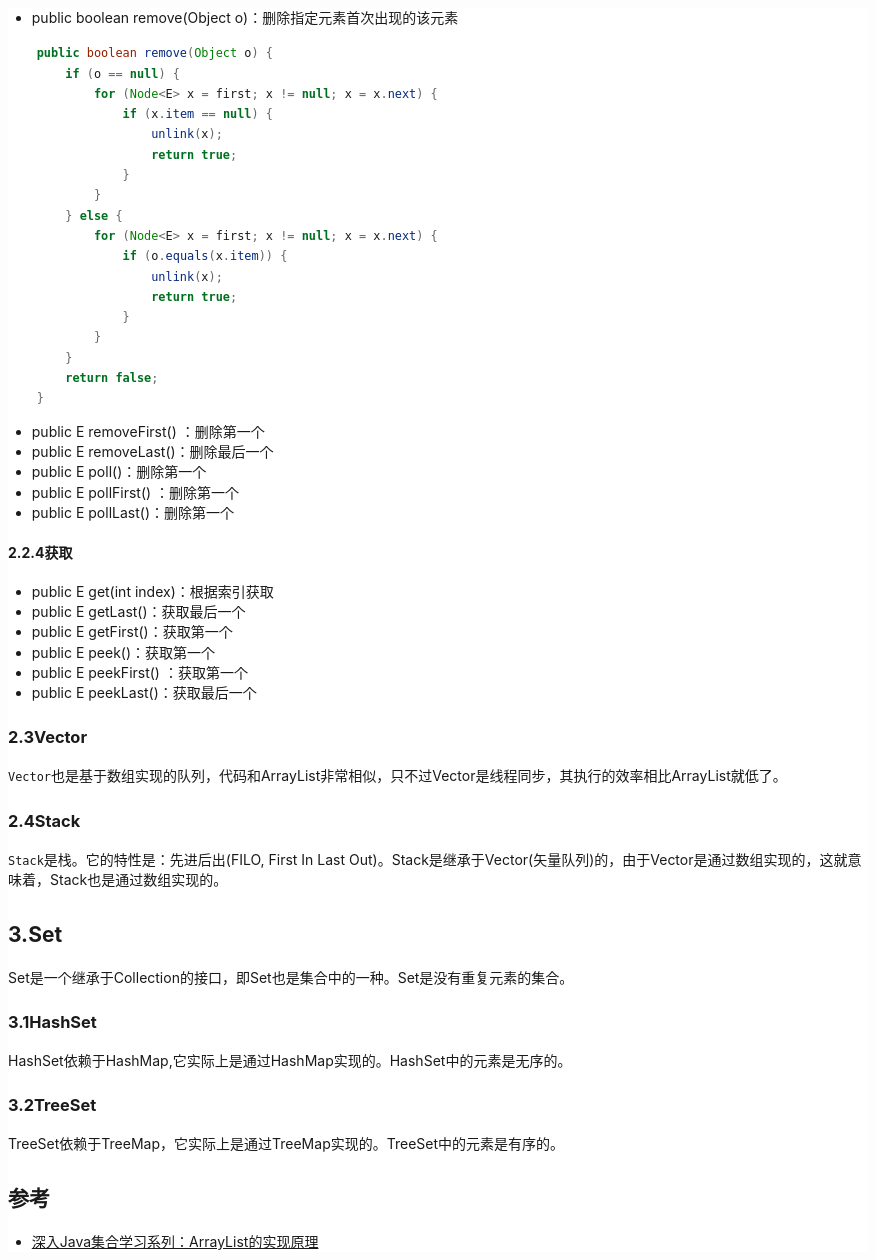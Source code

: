 * public boolean remove\(Object o\)：删除指定元素首次出现的该元素

```java
    public boolean remove(Object o) {
        if (o == null) {
            for (Node<E> x = first; x != null; x = x.next) {
                if (x.item == null) {
                    unlink(x);
                    return true;
                }
            }
        } else {
            for (Node<E> x = first; x != null; x = x.next) {
                if (o.equals(x.item)) {
                    unlink(x);
                    return true;
                }
            }
        }
        return false;
    }
```

* public E removeFirst\(\) ：删除第一个
* public E removeLast\(\)：删除最后一个
* public E poll\(\)：删除第一个
* public E pollFirst\(\) ：删除第一个
* public E pollLast\(\)：删除第一个

#### 2.2.4获取 <a id="2.2.4&#x83B7;&#x53D6;"></a>

* public E get\(int index\)：根据索引获取
* public E getLast\(\)：获取最后一个
* public E getFirst\(\)：获取第一个
* public E peek\(\)：获取第一个
* public E peekFirst\(\) ：获取第一个
* public E peekLast\(\)：获取最后一个

### 2.3Vector <a id="2.3Vector"></a>

`Vector`也是基于数组实现的队列，代码和ArrayList非常相似，只不过Vector是线程同步，其执行的效率相比ArrayList就低了。

### 2.4Stack <a id="2.4Stack"></a>

`Stack`是栈。它的特性是：先进后出\(FILO, First In Last Out\)。Stack是继承于Vector\(矢量队列\)的，由于Vector是通过数组实现的，这就意味着，Stack也是通过数组实现的。

## 3.Set <a id="3.Set"></a>

Set是一个继承于Collection的接口，即Set也是集合中的一种。Set是没有重复元素的集合。

### 3.1HashSet <a id="3.1HashSet"></a>

HashSet依赖于HashMap,它实际上是通过HashMap实现的。HashSet中的元素是无序的。

### 3.2TreeSet <a id="3.2TreeSet"></a>

TreeSet依赖于TreeMap，它实际上是通过TreeMap实现的。TreeSet中的元素是有序的。

## 参考 <a id="&#x53C2;&#x8003;"></a>

* [深入Java集合学习系列：ArrayList的实现原理](http://zhangshixi.iteye.com/blog/674856)


